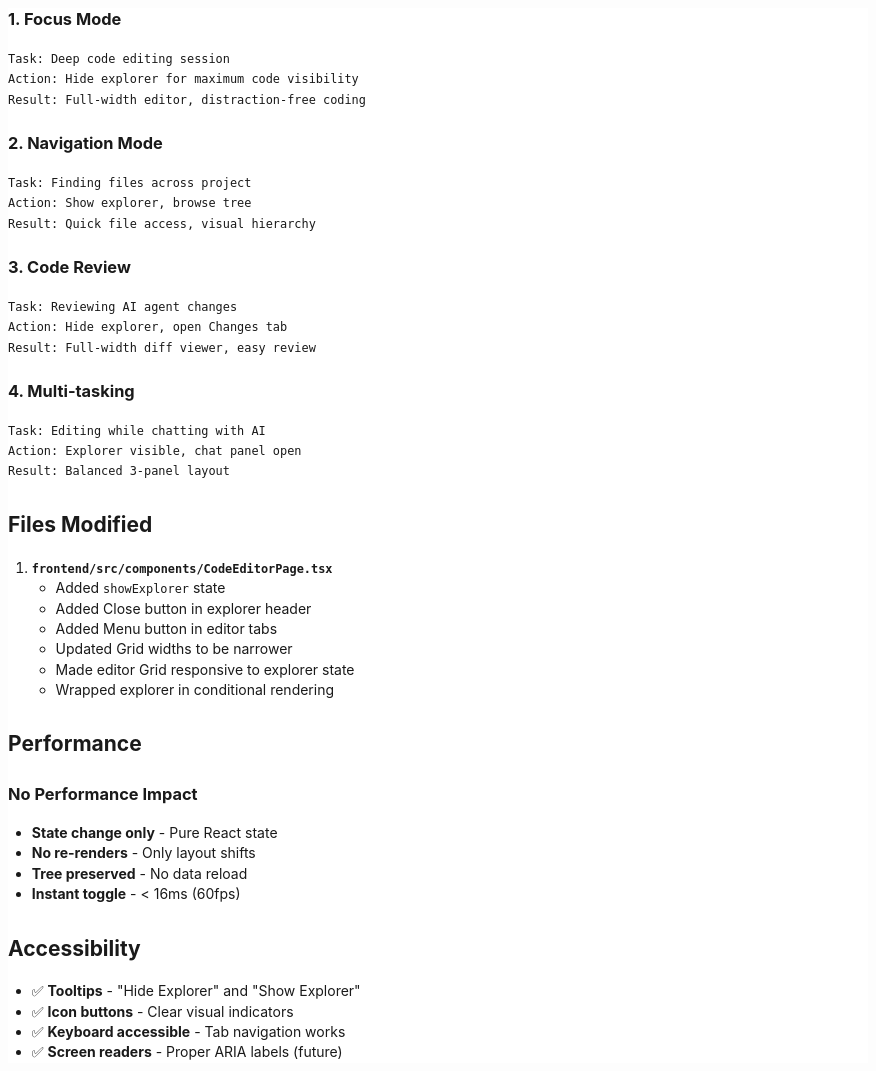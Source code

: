 ### 1. **Focus Mode**
```
Task: Deep code editing session
Action: Hide explorer for maximum code visibility
Result: Full-width editor, distraction-free coding
```

### 2. **Navigation Mode**
```
Task: Finding files across project
Action: Show explorer, browse tree
Result: Quick file access, visual hierarchy
```

### 3. **Code Review**
```
Task: Reviewing AI agent changes
Action: Hide explorer, open Changes tab
Result: Full-width diff viewer, easy review
```

### 4. **Multi-tasking**
```
Task: Editing while chatting with AI
Action: Explorer visible, chat panel open
Result: Balanced 3-panel layout
```

## Files Modified

1. **`frontend/src/components/CodeEditorPage.tsx`**
   - Added `showExplorer` state
   - Added Close button in explorer header
   - Added Menu button in editor tabs
   - Updated Grid widths to be narrower
   - Made editor Grid responsive to explorer state
   - Wrapped explorer in conditional rendering

## Performance

### No Performance Impact
- **State change only** - Pure React state
- **No re-renders** - Only layout shifts
- **Tree preserved** - No data reload
- **Instant toggle** - < 16ms (60fps)

## Accessibility

- ✅ **Tooltips** - "Hide Explorer" and "Show Explorer"
- ✅ **Icon buttons** - Clear visual indicators
- ✅ **Keyboard accessible** - Tab navigation works
- ✅ **Screen readers** - Proper ARIA labels (future)
